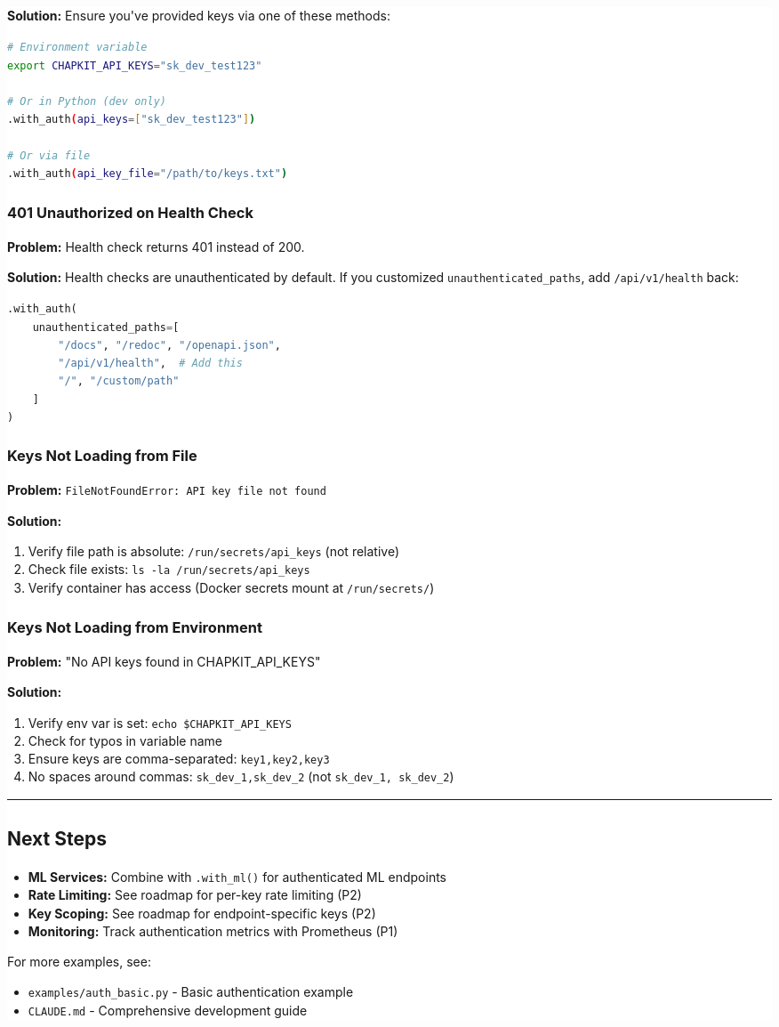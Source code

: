 **Solution:** Ensure you've provided keys via one of these methods:
```bash
# Environment variable
export CHAPKIT_API_KEYS="sk_dev_test123"

# Or in Python (dev only)
.with_auth(api_keys=["sk_dev_test123"])

# Or via file
.with_auth(api_key_file="/path/to/keys.txt")
```

### 401 Unauthorized on Health Check

**Problem:** Health check returns 401 instead of 200.

**Solution:** Health checks are unauthenticated by default. If you customized `unauthenticated_paths`, add `/api/v1/health` back:

```python
.with_auth(
    unauthenticated_paths=[
        "/docs", "/redoc", "/openapi.json",
        "/api/v1/health",  # Add this
        "/", "/custom/path"
    ]
)
```

### Keys Not Loading from File

**Problem:** `FileNotFoundError: API key file not found`

**Solution:**
1. Verify file path is absolute: `/run/secrets/api_keys` (not relative)
2. Check file exists: `ls -la /run/secrets/api_keys`
3. Verify container has access (Docker secrets mount at `/run/secrets/`)

### Keys Not Loading from Environment

**Problem:** "No API keys found in CHAPKIT_API_KEYS"

**Solution:**
1. Verify env var is set: `echo $CHAPKIT_API_KEYS`
2. Check for typos in variable name
3. Ensure keys are comma-separated: `key1,key2,key3`
4. No spaces around commas: `sk_dev_1,sk_dev_2` (not `sk_dev_1, sk_dev_2`)

---

## Next Steps

- **ML Services:** Combine with `.with_ml()` for authenticated ML endpoints
- **Rate Limiting:** See roadmap for per-key rate limiting (P2)
- **Key Scoping:** See roadmap for endpoint-specific keys (P2)
- **Monitoring:** Track authentication metrics with Prometheus (P1)

For more examples, see:
- `examples/auth_basic.py` - Basic authentication example
- `CLAUDE.md` - Comprehensive development guide
